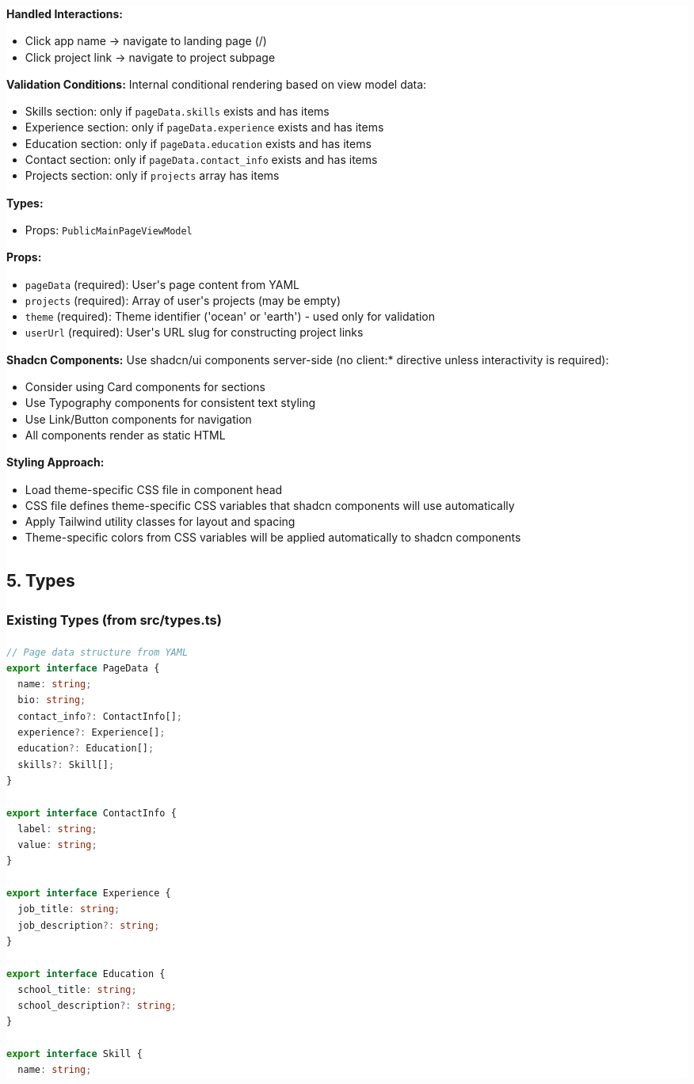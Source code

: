 **Handled Interactions:**
- Click app name → navigate to landing page (/)
- Click project link → navigate to project subpage

**Validation Conditions:**
Internal conditional rendering based on view model data:
- Skills section: only if `pageData.skills` exists and has items
- Experience section: only if `pageData.experience` exists and has items
- Education section: only if `pageData.education` exists and has items
- Contact section: only if `pageData.contact_info` exists and has items
- Projects section: only if `projects` array has items

**Types:**
- Props: `PublicMainPageViewModel`

**Props:**
- `pageData` (required): User's page content from YAML
- `projects` (required): Array of user's projects (may be empty)
- `theme` (required): Theme identifier ('ocean' or 'earth') - used only for validation
- `userUrl` (required): User's URL slug for constructing project links

**Shadcn Components:**
Use shadcn/ui components server-side (no client:* directive unless interactivity is required):
- Consider using Card components for sections
- Use Typography components for consistent text styling
- Use Link/Button components for navigation
- All components render as static HTML

**Styling Approach:**
- Load theme-specific CSS file in component head
- CSS file defines theme-specific CSS variables that shadcn components will use automatically
- Apply Tailwind utility classes for layout and spacing
- Theme-specific colors from CSS variables will be applied automatically to shadcn components

## 5. Types

### Existing Types (from src/types.ts)

```typescript
// Page data structure from YAML
export interface PageData {
  name: string;
  bio: string;
  contact_info?: ContactInfo[];
  experience?: Experience[];
  education?: Education[];
  skills?: Skill[];
}

export interface ContactInfo {
  label: string;
  value: string;
}

export interface Experience {
  job_title: string;
  job_description?: string;
}

export interface Education {
  school_title: string;
  school_description?: string;
}

export interface Skill {
  name: string;
```